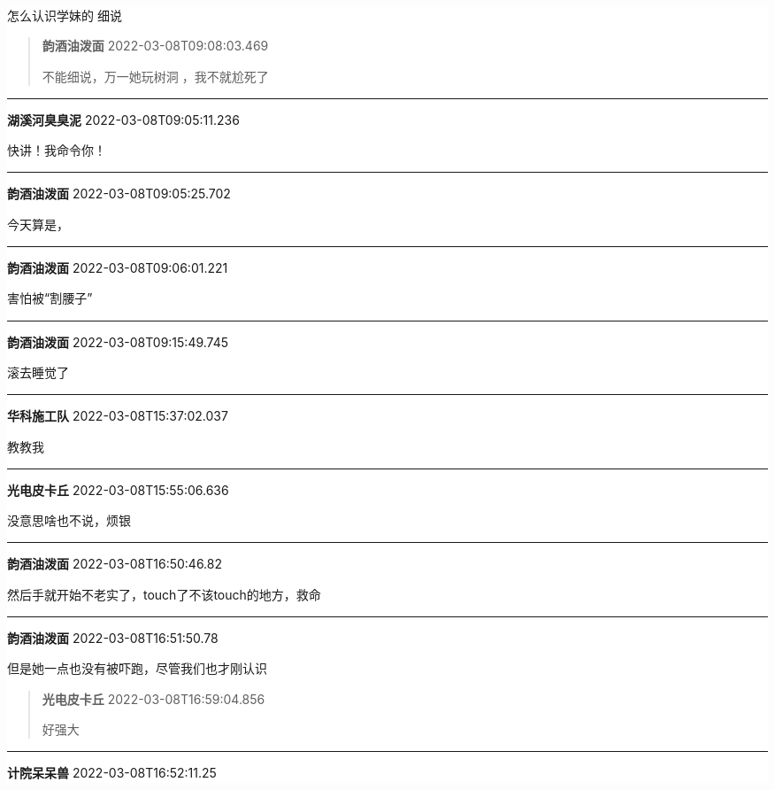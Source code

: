 怎么认识学妹的 细说

> **韵酒油泼面** 2022-03-08T09:08:03.469
> 
> 不能细说，万一她玩树洞 ，我不就尬死了


---

**湖溪河臭臭泥** 2022-03-08T09:05:11.236

快讲！我命令你！

---

**韵酒油泼面** 2022-03-08T09:05:25.702

今天算是，

---

**韵酒油泼面** 2022-03-08T09:06:01.221

害怕被“割腰子”

---

**韵酒油泼面** 2022-03-08T09:15:49.745

滚去睡觉了

---

**华科施工队** 2022-03-08T15:37:02.037

教教我

---

**光电皮卡丘** 2022-03-08T15:55:06.636

没意思啥也不说，烦银

---

**韵酒油泼面** 2022-03-08T16:50:46.82

然后手就开始不老实了，touch了不该touch的地方，救命

---

**韵酒油泼面** 2022-03-08T16:51:50.78

但是她一点也没有被吓跑，尽管我们也才刚认识

> **光电皮卡丘** 2022-03-08T16:59:04.856
> 
> 好强大


---

**计院呆呆兽** 2022-03-08T16:52:11.25
